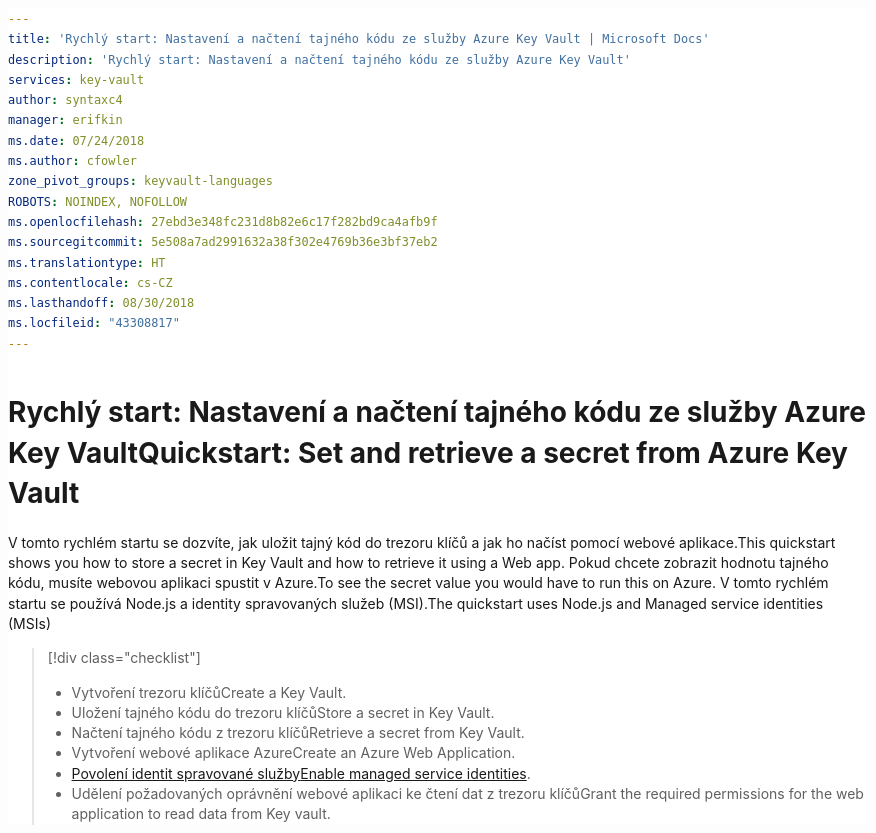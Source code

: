 ```yaml
---
title: 'Rychlý start: Nastavení a načtení tajného kódu ze služby Azure Key Vault | Microsoft Docs'
description: 'Rychlý start: Nastavení a načtení tajného kódu ze služby Azure Key Vault'
services: key-vault
author: syntaxc4
manager: erifkin
ms.date: 07/24/2018
ms.author: cfowler
zone_pivot_groups: keyvault-languages
ROBOTS: NOINDEX, NOFOLLOW
ms.openlocfilehash: 27ebd3e348fc231d8b82e6c17f282bd9ca4afb9f
ms.sourcegitcommit: 5e508a7ad2991632a38f302e4769b36e3bf37eb2
ms.translationtype: HT
ms.contentlocale: cs-CZ
ms.lasthandoff: 08/30/2018
ms.locfileid: "43308817"
---
```

# <a name="quickstart-set-and-retrieve-a-secret-from-azure-key-vault"></a><span data-ttu-id="0b1b8-103">Rychlý start: Nastavení a načtení tajného kódu ze služby Azure Key Vault</span><span class="sxs-lookup"><span data-stu-id="0b1b8-103">Quickstart: Set and retrieve a secret from Azure Key Vault</span></span>

<span data-ttu-id="0b1b8-104">V tomto rychlém startu se dozvíte, jak uložit tajný kód do trezoru klíčů a jak ho načíst pomocí webové aplikace.</span><span class="sxs-lookup"><span data-stu-id="0b1b8-104">This quickstart shows you how to store a secret in Key Vault and how to retrieve it using a Web app.</span></span> <span data-ttu-id="0b1b8-105">Pokud chcete zobrazit hodnotu tajného kódu, musíte webovou aplikaci spustit v Azure.</span><span class="sxs-lookup"><span data-stu-id="0b1b8-105">To see the secret value you would have to run this on Azure.</span></span> <span data-ttu-id="0b1b8-106">V tomto rychlém startu se používá Node.js a identity spravovaných služeb (MSI).</span><span class="sxs-lookup"><span data-stu-id="0b1b8-106">The quickstart uses Node.js and Managed service identities (MSIs)</span></span>

> [!div class="checklist"]
> * <span data-ttu-id="0b1b8-107">Vytvoření trezoru klíčů</span><span class="sxs-lookup"><span data-stu-id="0b1b8-107">Create a Key Vault.</span></span>
> * <span data-ttu-id="0b1b8-108">Uložení tajného kódu do trezoru klíčů</span><span class="sxs-lookup"><span data-stu-id="0b1b8-108">Store a secret in Key Vault.</span></span>
> * <span data-ttu-id="0b1b8-109">Načtení tajného kódu z trezoru klíčů</span><span class="sxs-lookup"><span data-stu-id="0b1b8-109">Retrieve a secret from Key Vault.</span></span>
> * <span data-ttu-id="0b1b8-110">Vytvoření webové aplikace Azure</span><span class="sxs-lookup"><span data-stu-id="0b1b8-110">Create an Azure Web Application.</span></span>
> * <span data-ttu-id="0b1b8-111">[Povolení identit spravované služby](https://docs.microsoft.com/azure/active-directory/managed-service-identity/overview)</span><span class="sxs-lookup"><span data-stu-id="0b1b8-111">[Enable managed service identities](https://docs.microsoft.com/azure/active-directory/managed-service-identity/overview).</span></span>
> * <span data-ttu-id="0b1b8-112">Udělení požadovaných oprávnění webové aplikaci ke čtení dat z trezoru klíčů</span><span class="sxs-lookup"><span data-stu-id="0b1b8-112">Grant the required permissions for the web application to read data from Key vault.</span></span>
